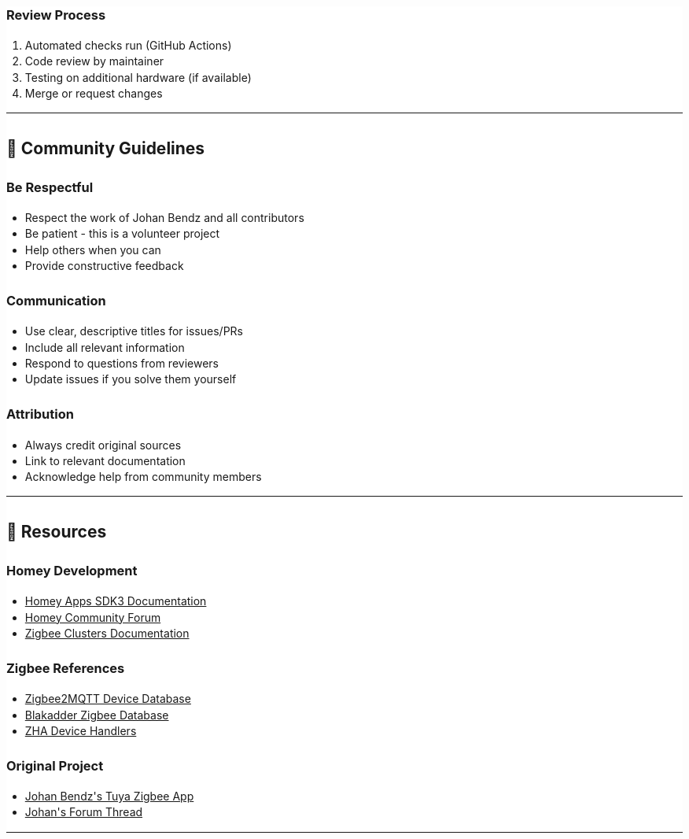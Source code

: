 ### Review Process

1. Automated checks run (GitHub Actions)
2. Code review by maintainer
3. Testing on additional hardware (if available)
4. Merge or request changes

---

## 🤝 Community Guidelines

### Be Respectful

- Respect the work of Johan Bendz and all contributors
- Be patient - this is a volunteer project
- Help others when you can
- Provide constructive feedback

### Communication

- Use clear, descriptive titles for issues/PRs
- Include all relevant information
- Respond to questions from reviewers
- Update issues if you solve them yourself

### Attribution

- Always credit original sources
- Link to relevant documentation
- Acknowledge help from community members

---

## 📖 Resources

### Homey Development

- [Homey Apps SDK3 Documentation](https://apps.developer.homey.app/)
- [Homey Community Forum](https://community.homey.app/)
- [Zigbee Clusters Documentation](https://github.com/Koenkk/zigbee-herdsman-converters)

### Zigbee References

- [Zigbee2MQTT Device Database](https://www.zigbee2mqtt.io/supported-devices/)
- [Blakadder Zigbee Database](https://zigbee.blakadder.com/)
- [ZHA Device Handlers](https://github.com/zigpy/zha-device-handlers)

### Original Project

- [Johan Bendz's Tuya Zigbee App](https://github.com/JohanBendz/com.tuya.zigbee)
- [Johan's Forum Thread](https://community.homey.app/t/app-pro-tuya-zigbee-app/26439)

---